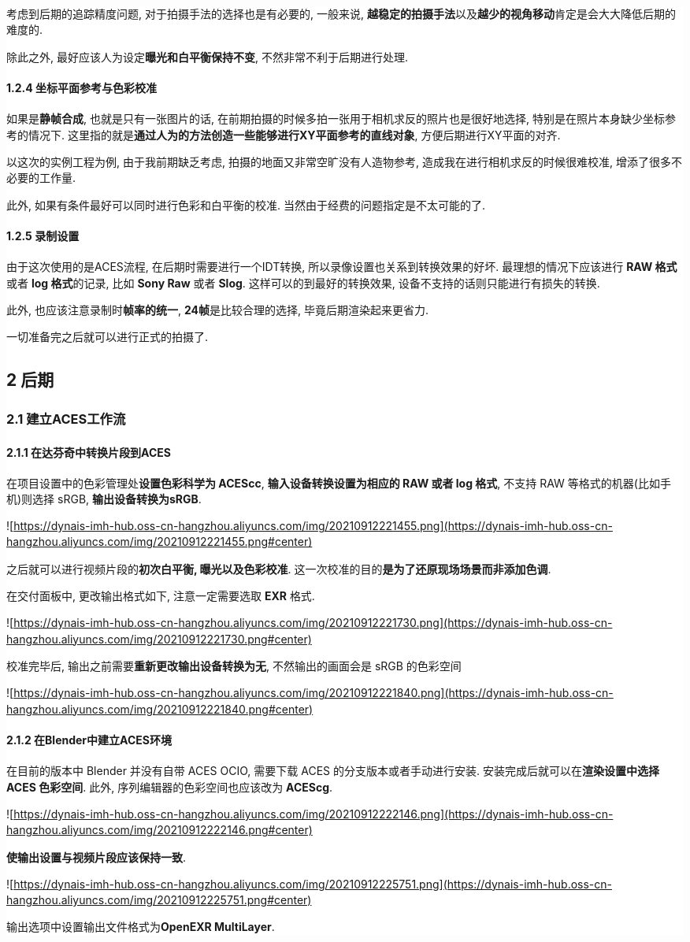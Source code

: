 考虑到后期的追踪精度问题, 对于拍摄手法的选择也是有必要的, 一般来说, **越稳定的拍摄手法**以及**越少的视角移动**肯定是会大大降低后期的难度的.

除此之外, 最好应该人为设定**曝光和白平衡保持不变**, 不然非常不利于后期进行处理.

#### 1.2.4 坐标平面参考与色彩校准

如果是**静帧合成**, 也就是只有一张图片的话, 在前期拍摄的时候多拍一张用于相机求反的照片也是很好地选择, 特别是在照片本身缺少坐标参考的情况下. 这里指的就是**通过人为的方法创造一些能够进行XY平面参考的直线对象**, 方便后期进行XY平面的对齐.

以这次的实例工程为例, 由于我前期缺乏考虑, 拍摄的地面又非常空旷没有人造物参考, 造成我在进行相机求反的时候很难校准, 增添了很多不必要的工作量.

此外, 如果有条件最好可以同时进行色彩和白平衡的校准. 当然由于经费的问题指定是不太可能的了.

#### 1.2.5 录制设置

由于这次使用的是ACES流程, 在后期时需要进行一个IDT转换, 所以录像设置也关系到转换效果的好坏. 最理想的情况下应该进行 **RAW 格式**或者 **log 格式**的记录, 比如 **Sony Raw** 或者 **Slog**. 这样可以的到最好的转换效果, 设备不支持的话则只能进行有损失的转换.

此外, 也应该注意录制时**帧率的统一**, **24帧**是比较合理的选择, 毕竟后期渲染起来更省力.

一切准备完之后就可以进行正式的拍摄了.

## 2 后期

### 2.1 建立ACES工作流

#### 2.1.1 在达芬奇中转换片段到ACES

在项目设置中的色彩管理处**设置色彩科学为 ACEScc**, **输入设备转换设置为相应的 RAW 或者 log 格式**, 不支持 RAW 等格式的机器(比如手机)则选择 sRGB, **输出设备转换为sRGB**.

![https://dynais-imh-hub.oss-cn-hangzhou.aliyuncs.com/img/20210912221455.png](https://dynais-imh-hub.oss-cn-hangzhou.aliyuncs.com/img/20210912221455.png#center)

之后就可以进行视频片段的**初次白平衡, 曝光以及色彩校准**. 这一次校准的目的**是为了还原现场场景而非添加色调**.

在交付面板中, 更改输出格式如下, 注意一定需要选取 **EXR** 格式.

![https://dynais-imh-hub.oss-cn-hangzhou.aliyuncs.com/img/20210912221730.png](https://dynais-imh-hub.oss-cn-hangzhou.aliyuncs.com/img/20210912221730.png#center)

校准完毕后, 输出之前需要**重新更改输出设备转换为无**, 不然输出的画面会是 sRGB 的色彩空间

![https://dynais-imh-hub.oss-cn-hangzhou.aliyuncs.com/img/20210912221840.png](https://dynais-imh-hub.oss-cn-hangzhou.aliyuncs.com/img/20210912221840.png#center)

#### 2.1.2 在Blender中建立ACES环境

在目前的版本中 Blender 并没有自带 ACES OCIO, 需要下载 ACES 的分支版本或者手动进行安装. 安装完成后就可以在**渲染设置中选择 ACES 色彩空间**. 此外, 序列编辑器的色彩空间也应该改为 **ACEScg**.

![https://dynais-imh-hub.oss-cn-hangzhou.aliyuncs.com/img/20210912222146.png](https://dynais-imh-hub.oss-cn-hangzhou.aliyuncs.com/img/20210912222146.png#center)

**使输出设置与视频片段应该保持一致**.

![https://dynais-imh-hub.oss-cn-hangzhou.aliyuncs.com/img/20210912225751.png](https://dynais-imh-hub.oss-cn-hangzhou.aliyuncs.com/img/20210912225751.png#center)

输出选项中设置输出文件格式为**OpenEXR MultiLayer**.
